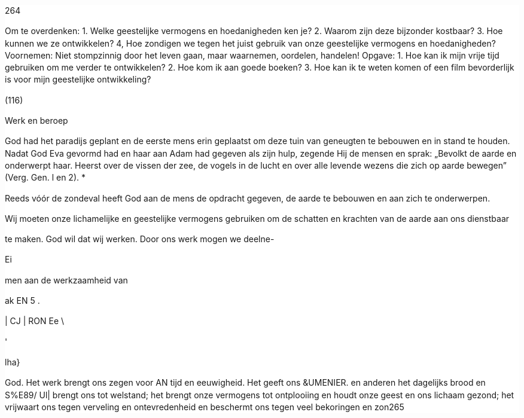 264

Om te overdenken: 1. Welke geestelijke vermogens en hoedanigheden
ken je? 2. Waarom zijn deze bijzonder kostbaar? 3. Hoe kunnen we ze
ontwikkelen? 4, Hoe zondigen we tegen het juist gebruik van onze geestelijke vermogens en hoedanigheden?
Voornemen: Niet stompzinnig door het leven gaan, maar waarnemen, oordelen, handelen!
Opgave: 1. Hoe kan ik mijn vrije tijd gebruiken om me verder te ontwikkelen? 2. Hoe kom ik aan goede boeken? 3. Hoe kan ik te weten
komen of een film bevorderlijk is voor mijn geestelijke ontwikkeling?

(116)

Werk en beroep

God had het paradijs geplant en de eerste mens erin geplaatst
om deze tuin van geneugten te bebouwen en in stand te houden. Nadat God Eva gevormd had en haar aan Adam had gegeven als zijn hulp, zegende Hij de mensen en sprak: „Bevolkt
de aarde en onderwerpt haar. Heerst over de vissen der zee, de
vogels in de lucht en over alle levende wezens die zich op aarde bewegen” (Verg. Gen. l en 2).
*

Reeds vóór de zondeval heeft God aan de mens de opdracht
gegeven, de aarde te bebouwen en aan zich te onderwerpen.

Wij moeten onze lichamelijke en geestelijke vermogens gebruiken om de schatten en krachten
van de aarde aan ons dienstbaar

te maken. God wil dat wij werken.
Door ons werk mogen we deelne-

Ei

men aan de werkzaamheid van

ak EN 5
.

| CJ |
RON
Ee \

'

lha}

God.
Het werk brengt ons zegen voor
AN
tijd en eeuwigheid. Het geeft ons &UMENIER.
en anderen het dagelijks brood en
S%E89/ Ul|
brengt ons tot welstand; het
brengt onze vermogens tot ontplooiing en houdt onze geest en
ons lichaam gezond; het vrijwaart ons tegen verveling en ontevredenheid en beschermt ons tegen veel bekoringen en zon265
